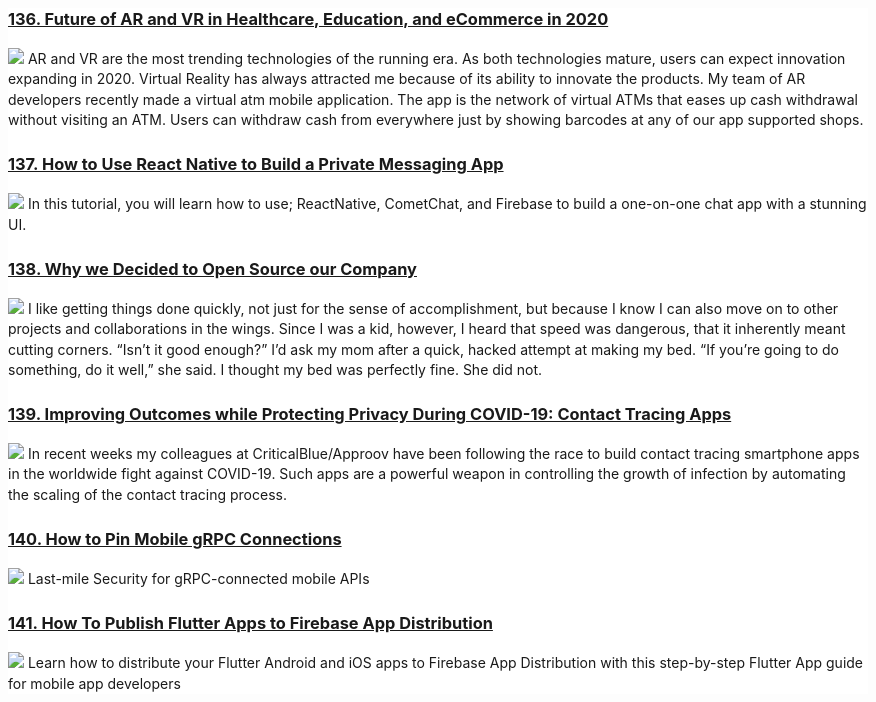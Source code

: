 ### [136. Future of AR and VR in Healthcare, Education, and eCommerce in 2020](https://hackernoon.com/how-ar-and-vr-technologies-transforming-enterprises-43f44784353e)
![](https://cdn.hackernoon.com/hn-images/1*hySWcaS7snvLyVmRbVe-gg.png)
AR and VR are the most trending technologies of the running era. As both technologies mature, users can expect innovation expanding in 2020. Virtual Reality has always attracted me because of its ability to innovate the products. My team of AR developers recently made a virtual atm mobile application. The app is the network of virtual ATMs that eases up cash withdrawal without visiting an ATM. Users can withdraw cash from everywhere just by showing barcodes at any of our app supported shops. 

### [137. How to Use React Native to Build a Private Messaging App](https://hackernoon.com/how-to-use-react-native-to-build-a-private-messaging-app)
![](https://cdn.hackernoon.com/images/WR1e4ZVUVmPhgjVsEoF2NIXNnyp1-dy03c51.jpeg)
In this tutorial, you will learn how to use; ReactNative, CometChat, and Firebase to build a one-on-one chat app with a stunning UI.

### [138. Why we Decided to Open Source our Company](https://hackernoon.com/why-we-decided-to-open-source-our-company-ci1y3um5)
![](https://firebasestorage.googleapis.com/v0/b/hackernoon-app.appspot.com/o/images%2F4VIcggRIeThKZhpWOm5Amv080hG2-wz1c3etd.jpeg?alt=media&token=2ec7118c-0db3-4179-a6c4-703747c43cbf)
I like getting things done quickly, not just for the sense of accomplishment, but because I know I can also move on to other projects and collaborations in the wings. Since I was a kid, however, I heard that speed was dangerous, that it inherently meant cutting corners. “Isn’t it good enough?” I’d ask my mom after a quick, hacked attempt at making my bed. “If you’re going to do something, do it well,” she said. I thought my bed was perfectly fine. She did not.

### [139. Improving Outcomes while Protecting Privacy During COVID-19: Contact Tracing Apps ](https://hackernoon.com/improving-outcomes-while-protecting-privacy-during-covid-19-contact-tracing-apps-fc9232j7)
![](https://cdn.hackernoon.com/images/XR52Ex1spjWq2OeI8sWmSCn7kQ52-q093ws8.jpeg)
In recent weeks my colleagues at CriticalBlue/Approov have been following the race to build contact tracing smartphone apps in the worldwide fight against COVID-19. Such apps are a powerful weapon in controlling the growth of infection by automating the scaling of the contact tracing process. 

### [140. How to Pin Mobile gRPC Connections](https://hackernoon.com/how-to-pin-mobile-grpc-connections-fd3ff1143dda)
![](hn-images/0*gm5FfUkx7PNbtSq_)
Last-mile Security for gRPC-connected mobile APIs

### [141. How To Publish Flutter Apps to Firebase App Distribution](https://hackernoon.com/how-to-publish-flutter-apps-to-firebase-app-distribution)
![](https://cdn.hackernoon.com/images/EirlZ30jtYfcFYd5vCeCSjGlSK23-6o034aq.jpeg)
Learn how to distribute your Flutter Android and iOS apps to Firebase App Distribution with this step-by-step Flutter App guide for mobile 
 app developers
